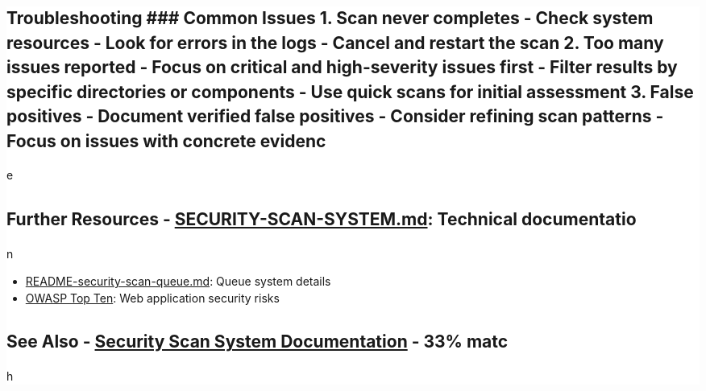 ## Troubleshooting ### Common Issues 1. **Scan never completes** - Check system resources - Look for errors in the logs - Cancel and restart the scan 2. **Too many issues reported** - Focus on critical and high-severity issues first - Filter results by specific directories or components - Use quick scans for initial assessment 3. **False positives** - Document verified false positives - Consider refining scan patterns - Focus on issues with concrete evidenc

e

## Further Resources - [SECURITY-SCAN-SYSTEM.md](./SECURITY-SCAN-SYSTEM.md): Technical documentatio

n

- [README-security-scan-queue.md](../README-security-scan-queue.md): Queue system details
- [OWASP Top Ten](https://owasp.org/www-project-top-ten/): Web application security risks

## See Also - [Security Scan System Documentation](SECURITY-SCAN-SYSTEM.md) - 33% matc

h